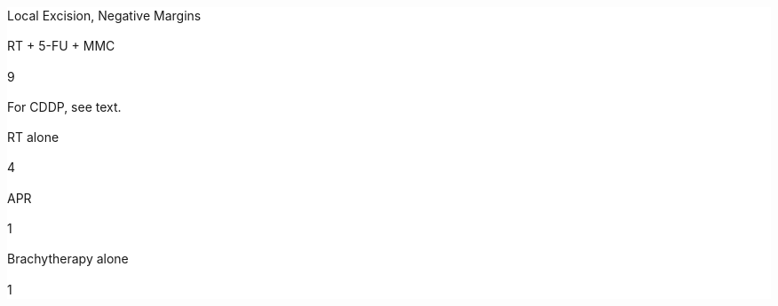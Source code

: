    </th>
  </tr>
 </thead>
 <tbody>
  <tr>
   <th colspan="3" valign="top">
    Local Excision, Negative Margins
   </th>
  </tr>
  <tr>
   <td valign="top">
    <p>
     RT + 5-FU + MMC
    </p>
   </td>
   <td class="Center" valign="top">
    <p>
     9
    </p>
   </td>
   <td valign="top">
    <p>
     For CDDP, see text.
    </p>
   </td>
  </tr>
  <tr>
   <td valign="top">
    <p>
     RT alone
    </p>
   </td>
   <td class="Center" valign="top">
    <p>
     4
    </p>
   </td>
   <td valign="top">
   </td>
  </tr>
  <tr>
   <td valign="top">
    <p>
     APR
    </p>
   </td>
   <td class="Center" valign="top">
    <p>
     1
    </p>
   </td>
   <td valign="top">
   </td>
  </tr>
  <tr>
   <td valign="top">
    <p>
     Brachytherapy alone
    </p>
   </td>
   <td class="Center" valign="top">
    <p>
     1
    </p>